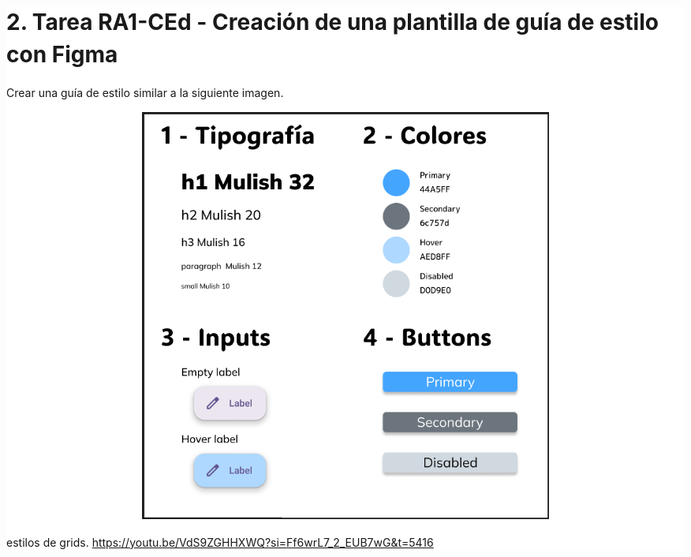 

 
 

# 2. Tarea RA1-CEd - Creación de una plantilla de guía de estilo con Figma
Crear una guía de estilo similar a la siguiente imagen.
<div align="center">
  <img src="./img/guiaestilo.png" width=60%>
</div>


estilos de grids.
https://youtu.be/VdS9ZGHHXWQ?si=Ff6wrL7_2_EUB7wG&t=5416
